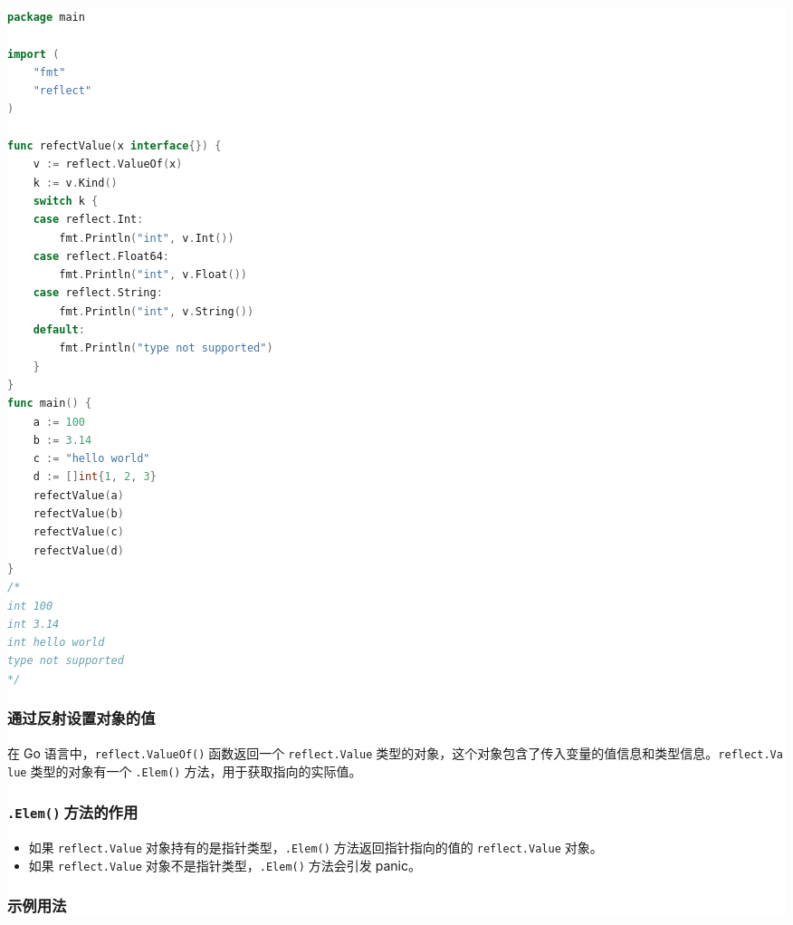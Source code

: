 ```go
package main

import (
	"fmt"
	"reflect"
)

func refectValue(x interface{}) {
	v := reflect.ValueOf(x)
	k := v.Kind()
	switch k {
	case reflect.Int:
		fmt.Println("int", v.Int())
	case reflect.Float64:
		fmt.Println("int", v.Float())
	case reflect.String:
		fmt.Println("int", v.String())
	default:
		fmt.Println("type not supported")
	}
}
func main() {
	a := 100
	b := 3.14
	c := "hello world"
	d := []int{1, 2, 3}
	refectValue(a)
	refectValue(b)
	refectValue(c)
	refectValue(d)
}
/*
int 100
int 3.14
int hello world
type not supported
*/
```

### 通过反射设置对象的值

在 Go 语言中，`reflect.ValueOf()` 函数返回一个 `reflect.Value` 类型的对象，这个对象包含了传入变量的值信息和类型信息。`reflect.Value` 类型的对象有一个 `.Elem()` 方法，用于获取指向的实际值。

### `.Elem()` 方法的作用

- 如果 `reflect.Value` 对象持有的是指针类型，`.Elem()` 方法返回指针指向的值的 `reflect.Value` 对象。
- 如果 `reflect.Value` 对象不是指针类型，`.Elem()` 方法会引发 panic。

### 示例用法
